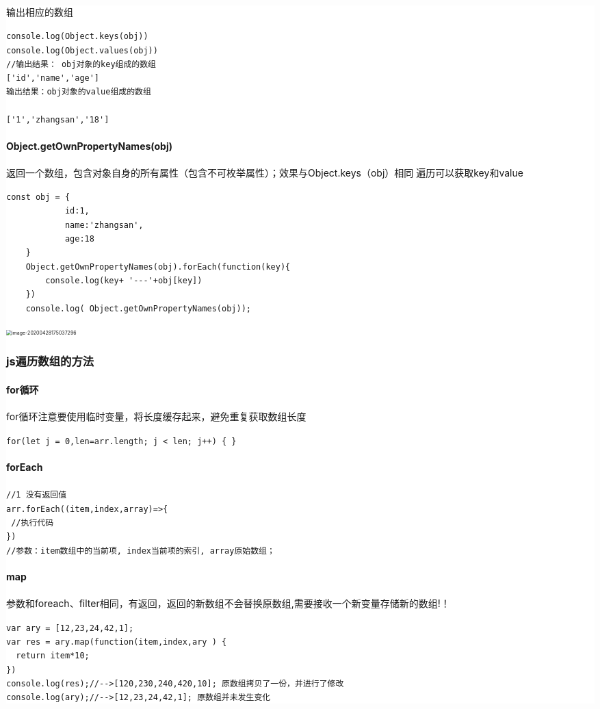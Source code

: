 输出相应的数组

```
console.log(Object.keys(obj))
console.log(Object.values(obj))
//输出结果： obj对象的key组成的数组
['id','name','age']
输出结果：obj对象的value组成的数组

['1','zhangsan','18']
```

#### Object.getOwnPropertyNames(obj)
返回一个数组，包含对象自身的所有属性（包含不可枚举属性）；效果与Object.keys（obj）相同
遍历可以获取key和value

```
const obj = {
            id:1,
            name:'zhangsan',
            age:18
    }
    Object.getOwnPropertyNames(obj).forEach(function(key){
        console.log(key+ '---'+obj[key])
    })
    console.log( Object.getOwnPropertyNames(obj));
```

<img src="/Users/xihaa/Library/Application Support/typora-user-images/image-20200428175037296.png" alt="image-20200428175037296" style="zoom:50%;" />

### js遍历数组的方法

#### for循环

for循环注意要使用临时变量，将长度缓存起来，避免重复获取数组长度

```
for(let j = 0,len=arr.length; j < len; j++) { }
```

#### forEach

```
//1 没有返回值
arr.forEach((item,index,array)=>{
 //执行代码
})
//参数：item数组中的当前项, index当前项的索引, array原始数组；
```

#### map

参数和foreach、filter相同，有返回，返回的新数组不会替换原数组,需要接收一个新变量存储新的数组!！

```
var ary = [12,23,24,42,1]; 
var res = ary.map(function(item,index,ary ) { 
  return item*10; 
}) 
console.log(res);//-->[120,230,240,420,10]; 原数组拷贝了一份，并进行了修改
console.log(ary);//-->[12,23,24,42,1]; 原数组并未发生变化
```
